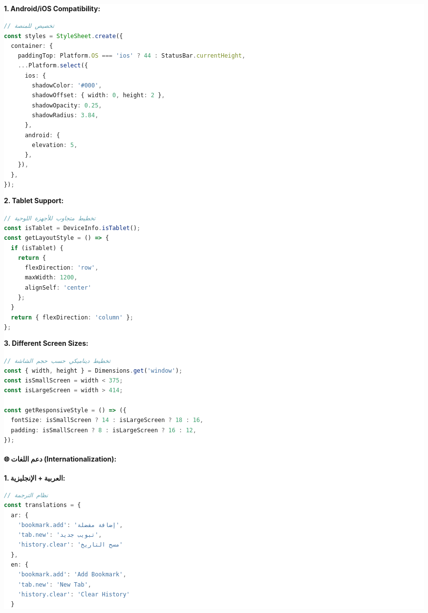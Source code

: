 **1. Android/iOS Compatibility:**
```typescript
// تخصيص للمنصة
const styles = StyleSheet.create({
  container: {
    paddingTop: Platform.OS === 'ios' ? 44 : StatusBar.currentHeight,
    ...Platform.select({
      ios: {
        shadowColor: '#000',
        shadowOffset: { width: 0, height: 2 },
        shadowOpacity: 0.25,
        shadowRadius: 3.84,
      },
      android: {
        elevation: 5,
      },
    }),
  },
});
```

**2. Tablet Support:**
```typescript
// تخطيط متجاوب للأجهزة اللوحية
const isTablet = DeviceInfo.isTablet();
const getLayoutStyle = () => {
  if (isTablet) {
    return {
      flexDirection: 'row',
      maxWidth: 1200,
      alignSelf: 'center'
    };
  }
  return { flexDirection: 'column' };
};
```

**3. Different Screen Sizes:**
```typescript
// تخطيط ديناميكي حسب حجم الشاشة
const { width, height } = Dimensions.get('window');
const isSmallScreen = width < 375;
const isLargeScreen = width > 414;

const getResponsiveStyle = () => ({
  fontSize: isSmallScreen ? 14 : isLargeScreen ? 18 : 16,
  padding: isSmallScreen ? 8 : isLargeScreen ? 16 : 12,
});
```

#### 🌐 دعم اللغات (Internationalization):

**1. العربية + الإنجليزية:**
```typescript
// نظام الترجمة
const translations = {
  ar: {
    'bookmark.add': 'إضافة مفضلة',
    'tab.new': 'تبويب جديد',
    'history.clear': 'مسح التاريخ'
  },
  en: {
    'bookmark.add': 'Add Bookmark',
    'tab.new': 'New Tab',
    'history.clear': 'Clear History'
  }
```